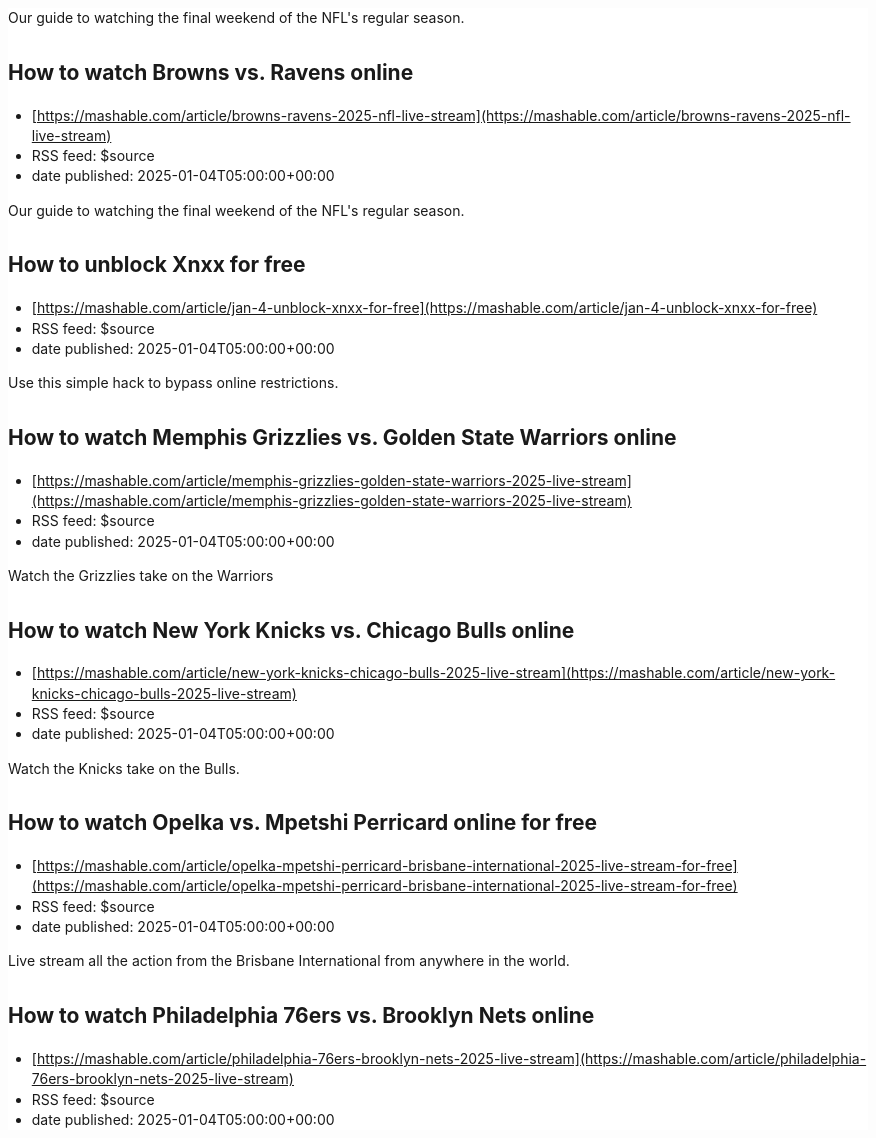 Our guide to watching the final weekend of the NFL's regular season.

## How to watch Browns vs. Ravens online
 - [https://mashable.com/article/browns-ravens-2025-nfl-live-stream](https://mashable.com/article/browns-ravens-2025-nfl-live-stream)
 - RSS feed: $source
 - date published: 2025-01-04T05:00:00+00:00

Our guide to watching the final weekend of the NFL's regular season.

## How to unblock Xnxx for free
 - [https://mashable.com/article/jan-4-unblock-xnxx-for-free](https://mashable.com/article/jan-4-unblock-xnxx-for-free)
 - RSS feed: $source
 - date published: 2025-01-04T05:00:00+00:00

Use this simple hack to bypass online restrictions.

## How to watch Memphis Grizzlies vs. Golden State Warriors online
 - [https://mashable.com/article/memphis-grizzlies-golden-state-warriors-2025-live-stream](https://mashable.com/article/memphis-grizzlies-golden-state-warriors-2025-live-stream)
 - RSS feed: $source
 - date published: 2025-01-04T05:00:00+00:00

Watch the Grizzlies take on the Warriors

## How to watch New York Knicks vs. Chicago Bulls online
 - [https://mashable.com/article/new-york-knicks-chicago-bulls-2025-live-stream](https://mashable.com/article/new-york-knicks-chicago-bulls-2025-live-stream)
 - RSS feed: $source
 - date published: 2025-01-04T05:00:00+00:00

Watch the Knicks take on the Bulls.

## How to watch Opelka vs. Mpetshi Perricard online for free
 - [https://mashable.com/article/opelka-mpetshi-perricard-brisbane-international-2025-live-stream-for-free](https://mashable.com/article/opelka-mpetshi-perricard-brisbane-international-2025-live-stream-for-free)
 - RSS feed: $source
 - date published: 2025-01-04T05:00:00+00:00

Live stream all the action from the Brisbane International from anywhere in the world.

## How to watch Philadelphia 76ers vs. Brooklyn Nets online
 - [https://mashable.com/article/philadelphia-76ers-brooklyn-nets-2025-live-stream](https://mashable.com/article/philadelphia-76ers-brooklyn-nets-2025-live-stream)
 - RSS feed: $source
 - date published: 2025-01-04T05:00:00+00:00
